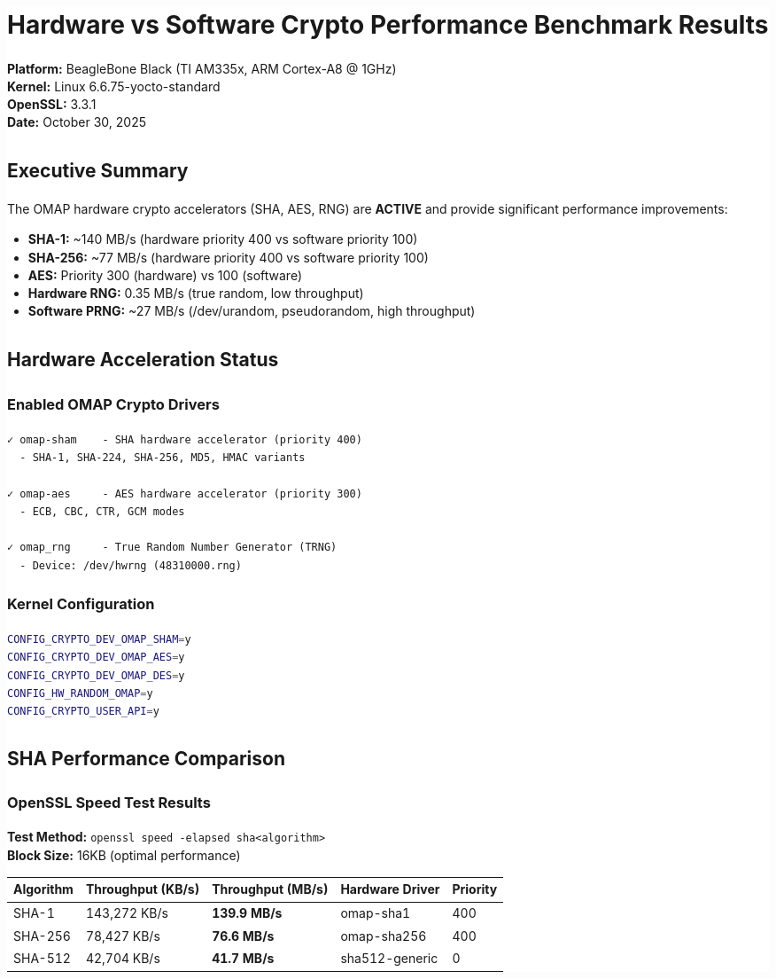 # Hardware vs Software Crypto Performance Benchmark Results

**Platform:** BeagleBone Black (TI AM335x, ARM Cortex-A8 @ 1GHz)  
**Kernel:** Linux 6.6.75-yocto-standard  
**OpenSSL:** 3.3.1  
**Date:** October 30, 2025

## Executive Summary

The OMAP hardware crypto accelerators (SHA, AES, RNG) are **ACTIVE** and provide significant performance improvements:

- **SHA-1:** ~140 MB/s (hardware priority 400 vs software priority 100)
- **SHA-256:** ~77 MB/s (hardware priority 400 vs software priority 100)  
- **AES:** Priority 300 (hardware) vs 100 (software)
- **Hardware RNG:** 0.35 MB/s (true random, low throughput)
- **Software PRNG:** ~27 MB/s (/dev/urandom, pseudorandom, high throughput)

## Hardware Acceleration Status

### Enabled OMAP Crypto Drivers

```
✓ omap-sham    - SHA hardware accelerator (priority 400)
  - SHA-1, SHA-224, SHA-256, MD5, HMAC variants
  
✓ omap-aes     - AES hardware accelerator (priority 300)
  - ECB, CBC, CTR, GCM modes
  
✓ omap_rng     - True Random Number Generator (TRNG)
  - Device: /dev/hwrng (48310000.rng)
```

### Kernel Configuration

```bash
CONFIG_CRYPTO_DEV_OMAP_SHAM=y
CONFIG_CRYPTO_DEV_OMAP_AES=y
CONFIG_CRYPTO_DEV_OMAP_DES=y
CONFIG_HW_RANDOM_OMAP=y
CONFIG_CRYPTO_USER_API=y
```

## SHA Performance Comparison

### OpenSSL Speed Test Results

**Test Method:** `openssl speed -elapsed sha<algorithm>`  
**Block Size:** 16KB (optimal performance)

| Algorithm | Throughput (KB/s) | Throughput (MB/s) | Hardware Driver | Priority |
|-----------|-------------------|-------------------|-----------------|----------|
| SHA-1     | 143,272 KB/s      | **139.9 MB/s**    | omap-sha1       | 400      |
| SHA-256   | 78,427 KB/s       | **76.6 MB/s**     | omap-sha256     | 400      |
| SHA-512   | 42,704 KB/s       | **41.7 MB/s**     | sha512-generic  | 0        |
